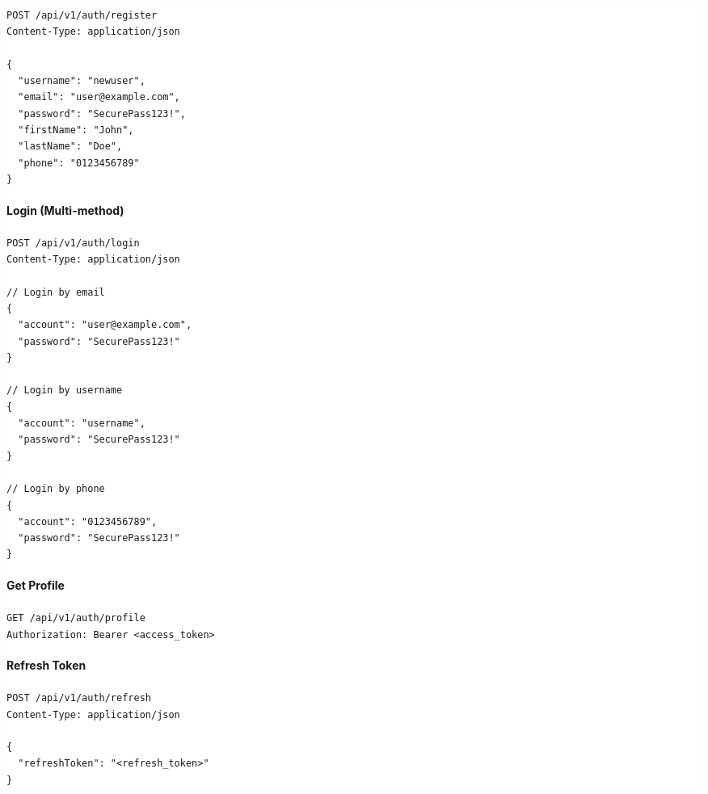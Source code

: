 ```http
POST /api/v1/auth/register
Content-Type: application/json

{
  "username": "newuser",
  "email": "user@example.com",
  "password": "SecurePass123!",
  "firstName": "John",
  "lastName": "Doe",
  "phone": "0123456789"
}
```

#### Login (Multi-method)

```http
POST /api/v1/auth/login
Content-Type: application/json

// Login by email
{
  "account": "user@example.com",
  "password": "SecurePass123!"
}

// Login by username
{
  "account": "username",
  "password": "SecurePass123!"
}

// Login by phone
{
  "account": "0123456789",
  "password": "SecurePass123!"
}
```

#### Get Profile

```http
GET /api/v1/auth/profile
Authorization: Bearer <access_token>
```

#### Refresh Token

```http
POST /api/v1/auth/refresh
Content-Type: application/json

{
  "refreshToken": "<refresh_token>"
}
```
